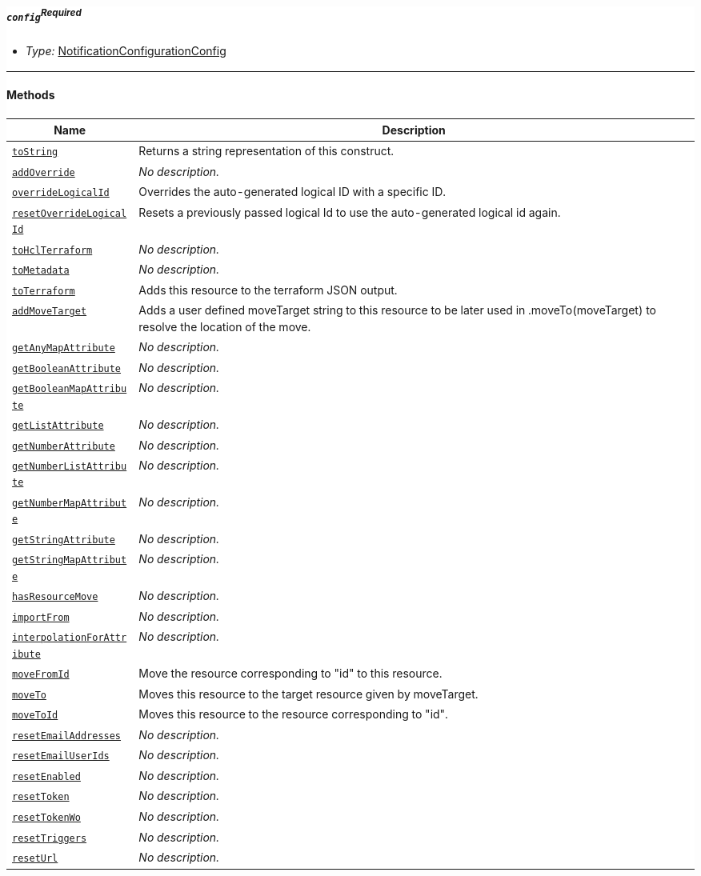 
##### `config`<sup>Required</sup> <a name="config" id="@cdktf/provider-tfe.notificationConfiguration.NotificationConfiguration.Initializer.parameter.config"></a>

- *Type:* <a href="#@cdktf/provider-tfe.notificationConfiguration.NotificationConfigurationConfig">NotificationConfigurationConfig</a>

---

#### Methods <a name="Methods" id="Methods"></a>

| **Name** | **Description** |
| --- | --- |
| <code><a href="#@cdktf/provider-tfe.notificationConfiguration.NotificationConfiguration.toString">toString</a></code> | Returns a string representation of this construct. |
| <code><a href="#@cdktf/provider-tfe.notificationConfiguration.NotificationConfiguration.addOverride">addOverride</a></code> | *No description.* |
| <code><a href="#@cdktf/provider-tfe.notificationConfiguration.NotificationConfiguration.overrideLogicalId">overrideLogicalId</a></code> | Overrides the auto-generated logical ID with a specific ID. |
| <code><a href="#@cdktf/provider-tfe.notificationConfiguration.NotificationConfiguration.resetOverrideLogicalId">resetOverrideLogicalId</a></code> | Resets a previously passed logical Id to use the auto-generated logical id again. |
| <code><a href="#@cdktf/provider-tfe.notificationConfiguration.NotificationConfiguration.toHclTerraform">toHclTerraform</a></code> | *No description.* |
| <code><a href="#@cdktf/provider-tfe.notificationConfiguration.NotificationConfiguration.toMetadata">toMetadata</a></code> | *No description.* |
| <code><a href="#@cdktf/provider-tfe.notificationConfiguration.NotificationConfiguration.toTerraform">toTerraform</a></code> | Adds this resource to the terraform JSON output. |
| <code><a href="#@cdktf/provider-tfe.notificationConfiguration.NotificationConfiguration.addMoveTarget">addMoveTarget</a></code> | Adds a user defined moveTarget string to this resource to be later used in .moveTo(moveTarget) to resolve the location of the move. |
| <code><a href="#@cdktf/provider-tfe.notificationConfiguration.NotificationConfiguration.getAnyMapAttribute">getAnyMapAttribute</a></code> | *No description.* |
| <code><a href="#@cdktf/provider-tfe.notificationConfiguration.NotificationConfiguration.getBooleanAttribute">getBooleanAttribute</a></code> | *No description.* |
| <code><a href="#@cdktf/provider-tfe.notificationConfiguration.NotificationConfiguration.getBooleanMapAttribute">getBooleanMapAttribute</a></code> | *No description.* |
| <code><a href="#@cdktf/provider-tfe.notificationConfiguration.NotificationConfiguration.getListAttribute">getListAttribute</a></code> | *No description.* |
| <code><a href="#@cdktf/provider-tfe.notificationConfiguration.NotificationConfiguration.getNumberAttribute">getNumberAttribute</a></code> | *No description.* |
| <code><a href="#@cdktf/provider-tfe.notificationConfiguration.NotificationConfiguration.getNumberListAttribute">getNumberListAttribute</a></code> | *No description.* |
| <code><a href="#@cdktf/provider-tfe.notificationConfiguration.NotificationConfiguration.getNumberMapAttribute">getNumberMapAttribute</a></code> | *No description.* |
| <code><a href="#@cdktf/provider-tfe.notificationConfiguration.NotificationConfiguration.getStringAttribute">getStringAttribute</a></code> | *No description.* |
| <code><a href="#@cdktf/provider-tfe.notificationConfiguration.NotificationConfiguration.getStringMapAttribute">getStringMapAttribute</a></code> | *No description.* |
| <code><a href="#@cdktf/provider-tfe.notificationConfiguration.NotificationConfiguration.hasResourceMove">hasResourceMove</a></code> | *No description.* |
| <code><a href="#@cdktf/provider-tfe.notificationConfiguration.NotificationConfiguration.importFrom">importFrom</a></code> | *No description.* |
| <code><a href="#@cdktf/provider-tfe.notificationConfiguration.NotificationConfiguration.interpolationForAttribute">interpolationForAttribute</a></code> | *No description.* |
| <code><a href="#@cdktf/provider-tfe.notificationConfiguration.NotificationConfiguration.moveFromId">moveFromId</a></code> | Move the resource corresponding to "id" to this resource. |
| <code><a href="#@cdktf/provider-tfe.notificationConfiguration.NotificationConfiguration.moveTo">moveTo</a></code> | Moves this resource to the target resource given by moveTarget. |
| <code><a href="#@cdktf/provider-tfe.notificationConfiguration.NotificationConfiguration.moveToId">moveToId</a></code> | Moves this resource to the resource corresponding to "id". |
| <code><a href="#@cdktf/provider-tfe.notificationConfiguration.NotificationConfiguration.resetEmailAddresses">resetEmailAddresses</a></code> | *No description.* |
| <code><a href="#@cdktf/provider-tfe.notificationConfiguration.NotificationConfiguration.resetEmailUserIds">resetEmailUserIds</a></code> | *No description.* |
| <code><a href="#@cdktf/provider-tfe.notificationConfiguration.NotificationConfiguration.resetEnabled">resetEnabled</a></code> | *No description.* |
| <code><a href="#@cdktf/provider-tfe.notificationConfiguration.NotificationConfiguration.resetToken">resetToken</a></code> | *No description.* |
| <code><a href="#@cdktf/provider-tfe.notificationConfiguration.NotificationConfiguration.resetTokenWo">resetTokenWo</a></code> | *No description.* |
| <code><a href="#@cdktf/provider-tfe.notificationConfiguration.NotificationConfiguration.resetTriggers">resetTriggers</a></code> | *No description.* |
| <code><a href="#@cdktf/provider-tfe.notificationConfiguration.NotificationConfiguration.resetUrl">resetUrl</a></code> | *No description.* |